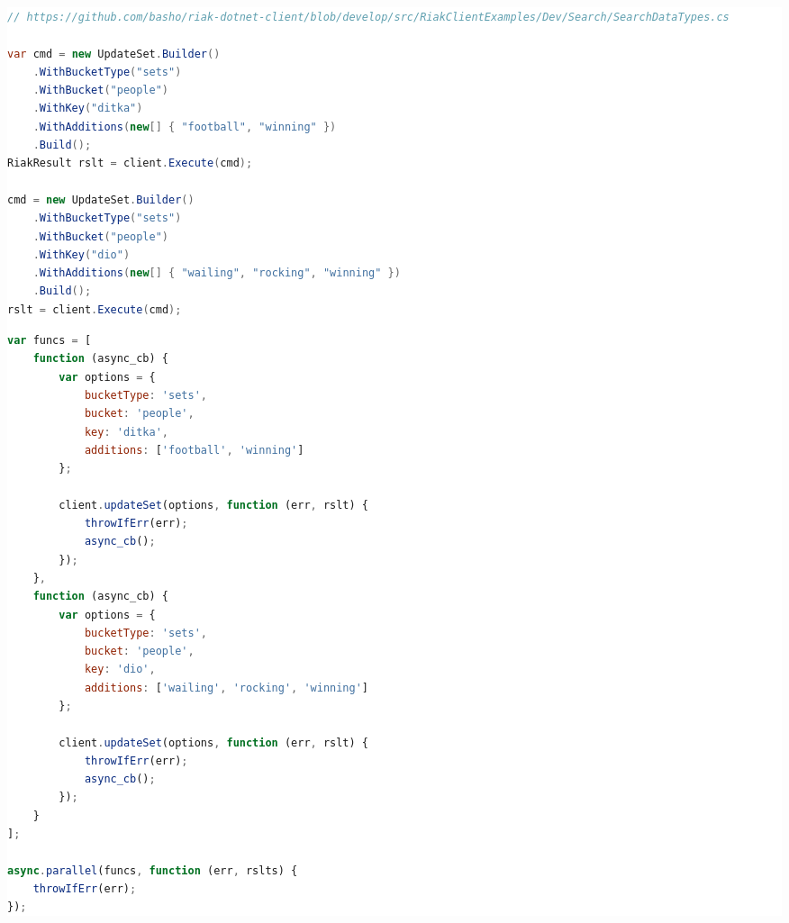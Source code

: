 </TabItem>
<TabItem label="C#" value="c#">

```csharp
// https://github.com/basho/riak-dotnet-client/blob/develop/src/RiakClientExamples/Dev/Search/SearchDataTypes.cs

var cmd = new UpdateSet.Builder()
    .WithBucketType("sets")
    .WithBucket("people")
    .WithKey("ditka")
    .WithAdditions(new[] { "football", "winning" })
    .Build();
RiakResult rslt = client.Execute(cmd);

cmd = new UpdateSet.Builder()
    .WithBucketType("sets")
    .WithBucket("people")
    .WithKey("dio")
    .WithAdditions(new[] { "wailing", "rocking", "winning" })
    .Build();
rslt = client.Execute(cmd);
```

</TabItem>
<TabItem label="JS" value="js">

```javascript
var funcs = [
    function (async_cb) {
        var options = {
            bucketType: 'sets',
            bucket: 'people',
            key: 'ditka',
            additions: ['football', 'winning']
        };

        client.updateSet(options, function (err, rslt) {
            throwIfErr(err);
            async_cb();
        });
    },
    function (async_cb) {
        var options = {
            bucketType: 'sets',
            bucket: 'people',
            key: 'dio',
            additions: ['wailing', 'rocking', 'winning']
        };

        client.updateSet(options, function (err, rslt) {
            throwIfErr(err);
            async_cb();
        });
    }
];

async.parallel(funcs, function (err, rslts) {
    throwIfErr(err);
});
```
